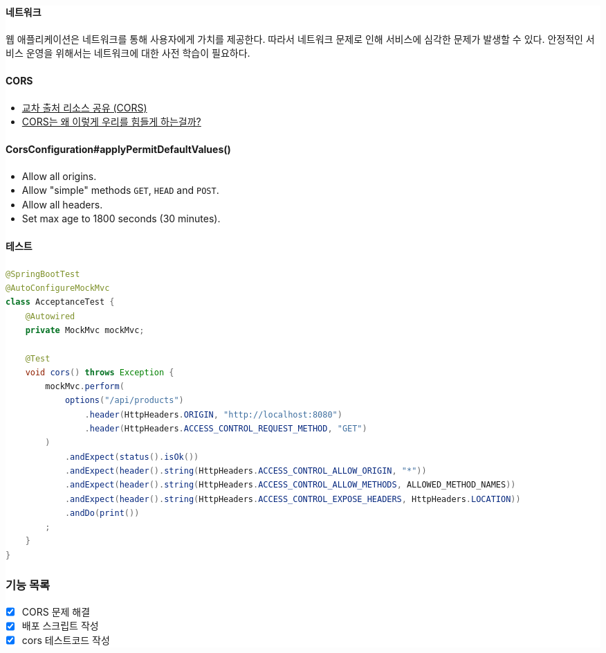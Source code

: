 #### 네트워크

웹 애플리케이션은 네트워크를 통해 사용자에게 가치를 제공한다. 따라서 네트워크 문제로 인해 서비스에 심각한 문제가 발생할 수 있다. 안정적인 서비스 운영을 위해서는 네트워크에 대한 사전 학습이 필요하다.

<iframe src="https://www.youtube.com/embed/1pfTxp25MA8" class="width-100" frameborder="0" allowfullscreen="" style="box-sizing: content-box; background-repeat: no-repeat; padding: 0px; margin: 0px; border: 0px; width: 920px; top: 0px; left: 0px; height: 517.5px; line-height: 24px;"></iframe>

#### CORS

- [교차 출처 리소스 공유 (CORS)](https://developer.mozilla.org/ko/docs/Web/HTTP/CORS)
- [CORS는 왜 이렇게 우리를 힘들게 하는걸까?](https://evan-moon.github.io/2020/05/21/about-cors)

#### CorsConfiguration#applyPermitDefaultValues()

- Allow all origins.
- Allow "simple" methods `GET`, `HEAD` and `POST`.
- Allow all headers.
- Set max age to 1800 seconds (30 minutes).

#### 테스트

```java
@SpringBootTest
@AutoConfigureMockMvc
class AcceptanceTest {
    @Autowired
    private MockMvc mockMvc;

    @Test
    void cors() throws Exception {
        mockMvc.perform(
            options("/api/products")
                .header(HttpHeaders.ORIGIN, "http://localhost:8080")
                .header(HttpHeaders.ACCESS_CONTROL_REQUEST_METHOD, "GET")
        )
            .andExpect(status().isOk())
            .andExpect(header().string(HttpHeaders.ACCESS_CONTROL_ALLOW_ORIGIN, "*"))
            .andExpect(header().string(HttpHeaders.ACCESS_CONTROL_ALLOW_METHODS, ALLOWED_METHOD_NAMES))
            .andExpect(header().string(HttpHeaders.ACCESS_CONTROL_EXPOSE_HEADERS, HttpHeaders.LOCATION))
            .andDo(print())
        ;
    }
}
```

### 기능 목록

- [x] CORS 문제 해결
- [x] 배포 스크립트 작성
- [x] cors 테스트코드 작성
